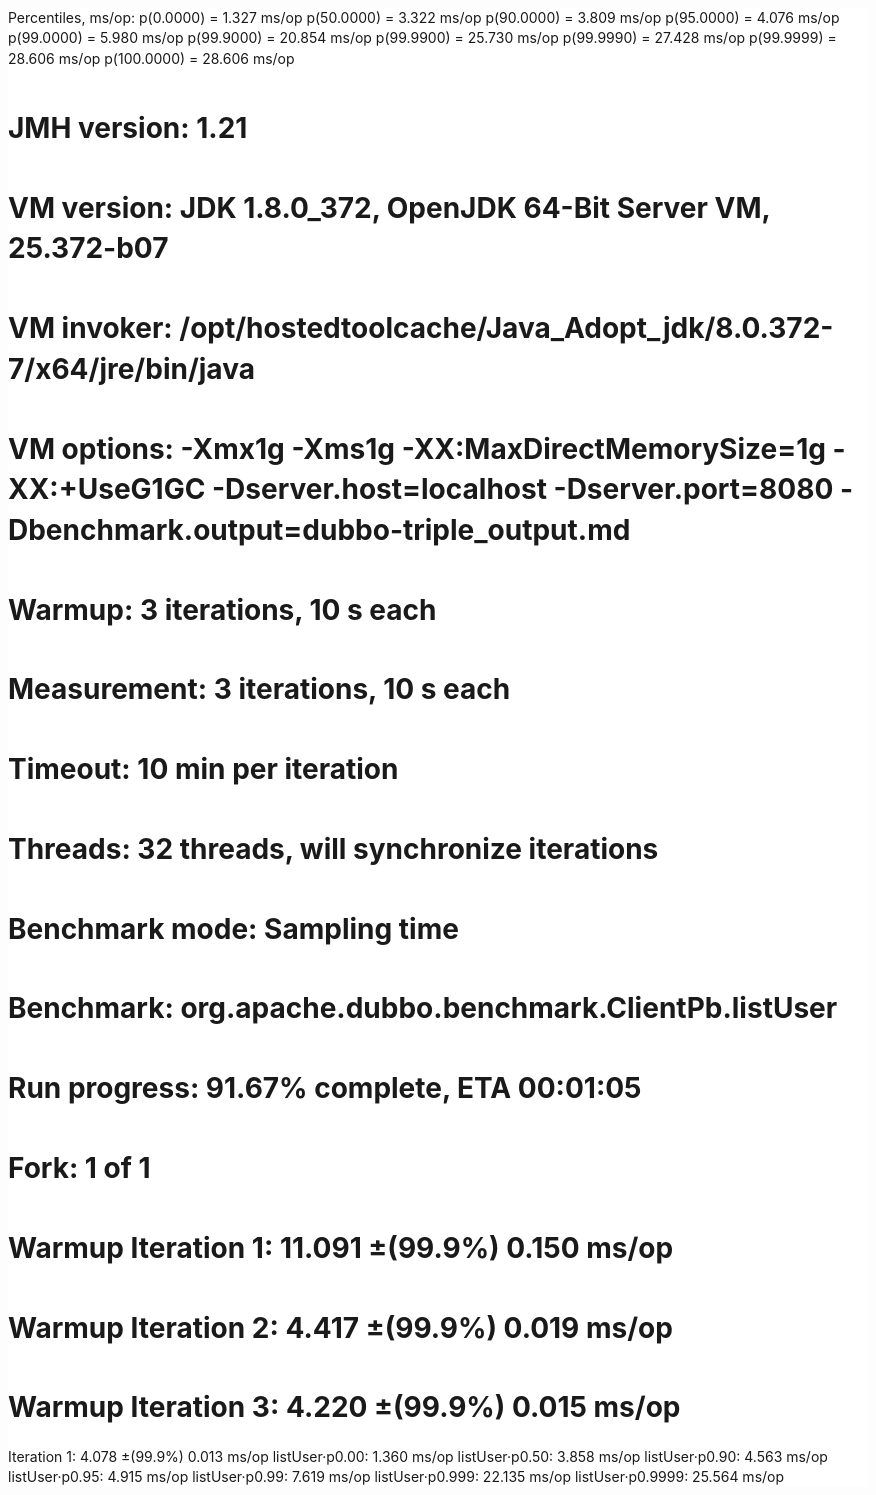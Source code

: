   Percentiles, ms/op:
      p(0.0000) =      1.327 ms/op
     p(50.0000) =      3.322 ms/op
     p(90.0000) =      3.809 ms/op
     p(95.0000) =      4.076 ms/op
     p(99.0000) =      5.980 ms/op
     p(99.9000) =     20.854 ms/op
     p(99.9900) =     25.730 ms/op
     p(99.9990) =     27.428 ms/op
     p(99.9999) =     28.606 ms/op
    p(100.0000) =     28.606 ms/op


# JMH version: 1.21
# VM version: JDK 1.8.0_372, OpenJDK 64-Bit Server VM, 25.372-b07
# VM invoker: /opt/hostedtoolcache/Java_Adopt_jdk/8.0.372-7/x64/jre/bin/java
# VM options: -Xmx1g -Xms1g -XX:MaxDirectMemorySize=1g -XX:+UseG1GC -Dserver.host=localhost -Dserver.port=8080 -Dbenchmark.output=dubbo-triple_output.md
# Warmup: 3 iterations, 10 s each
# Measurement: 3 iterations, 10 s each
# Timeout: 10 min per iteration
# Threads: 32 threads, will synchronize iterations
# Benchmark mode: Sampling time
# Benchmark: org.apache.dubbo.benchmark.ClientPb.listUser

# Run progress: 91.67% complete, ETA 00:01:05
# Fork: 1 of 1
# Warmup Iteration   1: 11.091 ±(99.9%) 0.150 ms/op
# Warmup Iteration   2: 4.417 ±(99.9%) 0.019 ms/op
# Warmup Iteration   3: 4.220 ±(99.9%) 0.015 ms/op
Iteration   1: 4.078 ±(99.9%) 0.013 ms/op
                 listUser·p0.00:   1.360 ms/op
                 listUser·p0.50:   3.858 ms/op
                 listUser·p0.90:   4.563 ms/op
                 listUser·p0.95:   4.915 ms/op
                 listUser·p0.99:   7.619 ms/op
                 listUser·p0.999:  22.135 ms/op
                 listUser·p0.9999: 25.564 ms/op